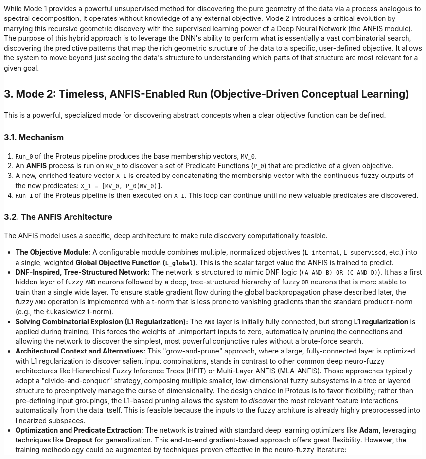While Mode 1 provides a powerful unsupervised method for discovering the pure geometry of the data via a process analogous to spectral decomposition, it operates without knowledge of any external objective. Mode 2 introduces a critical evolution by marrying this recursive geometric discovery with the supervised learning power of a Deep Neural Network (the ANFIS module). The purpose of this hybrid approach is to leverage the DNN's ability to perform what is essentially a vast combinatorial search, discovering the predictive patterns that map the rich geometric structure of the data to a specific, user-defined objective. It allows the system to move beyond just seeing the data's structure to understanding which parts of that structure are most relevant for a given goal.

## 3. Mode 2: Timeless, ANFIS-Enabled Run (Objective-Driven Conceptual Learning)

This is a powerful, specialized mode for discovering abstract concepts when a clear objective function can be defined.

### 3.1. Mechanism

1.  `Run_0` of the Proteus pipeline produces the base membership vectors, `MV_0`.
2.  An **ANFIS** process is run on `MV_0` to discover a set of Predicate Functions (`P_0`) that are predictive of a given objective.
3.  A new, enriched feature vector `X_1` is created by concatenating the membership vector with the continuous fuzzy outputs of the new predicates: `X_1 = [MV_0, P_0(MV_0)]`.
4.  `Run_1` of the Proteus pipeline is then executed on `X_1`. This loop can continue until no new valuable predicates are discovered.

### 3.2. The ANFIS Architecture

The ANFIS model uses a specific, deep architecture to make rule discovery computationally feasible.

- **The Objective Module:** A configurable module combines multiple, normalized objectives (`L_internal`, `L_supervised`, etc.) into a single, weighted **Global Objective Function (`L_global`)**. This is the scalar target value the ANFIS is trained to predict.
- **DNF-Inspired, Tree-Structured Network:** The network is structured to mimic DNF logic (`(A AND B) OR (C AND D)`). It has a first hidden layer of fuzzy `AND` neurons followed by a deep, tree-structured hierarchy of fuzzy `OR` neurons that is more stable to train than a single wide layer. To ensure stable gradient flow during the global backpropagation phase described later, the fuzzy `AND` operation is implemented with a t-norm that is less prone to vanishing gradients than the standard product t-norm (e.g., the Łukasiewicz t-norm).
- **Solving Combinatorial Explosion (L1 Regularization):** The `AND` layer is initially fully connected, but strong **L1 regularization** is applied during training. This forces the weights of unimportant inputs to zero, automatically pruning the connections and allowing the network to discover the simplest, most powerful conjunctive rules without a brute-force search.
- **Architectural Context and Alternatives:** This "grow-and-prune" approach, where a large, fully-connected layer is optimized with L1 regularization to discover salient input combinations, stands in contrast to other common deep neuro-fuzzy architectures like Hierarchical Fuzzy Inference Trees (HFIT) or Multi-Layer ANFIS (MLA-ANFIS). Those approaches typically adopt a "divide-and-conquer" strategy, composing multiple smaller, low-dimensional fuzzy subsystems in a tree or layered structure to preemptively manage the curse of dimensionality. The design choice in Proteus is to favor flexibility; rather than pre-defining input groupings, the L1-based pruning allows the system to _discover_ the most relevant feature interactions automatically from the data itself. This is feasible because the inputs to the fuzzy architure is already highly preprocessed into linearized subspaces.
- **Optimization and Predicate Extraction:** The network is trained with standard deep learning optimizers like **Adam**, leveraging techniques like **Dropout** for generalization. This end-to-end gradient-based approach offers great flexibility. However, the training methodology could be augmented by techniques proven effective in the neuro-fuzzy literature:

